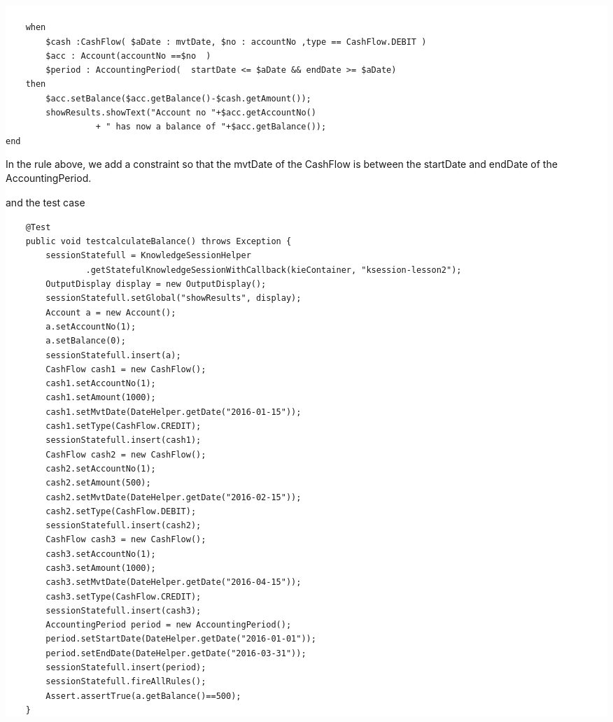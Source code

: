 ```

	when
		$cash :CashFlow( $aDate : mvtDate, $no : accountNo ,type == CashFlow.DEBIT )
		$acc : Account(accountNo ==$no  )
		$period : AccountingPeriod(  startDate <= $aDate && endDate >= $aDate)
	then
		$acc.setBalance($acc.getBalance()-$cash.getAmount());
		showResults.showText("Account no "+$acc.getAccountNo()
                  + " has now a balance of "+$acc.getBalance());
end
```
In the rule above, we add a constraint so that the mvtDate of the CashFlow is between the startDate and endDate of the AccountingPeriod.


and the test case

```
    @Test
	public void testcalculateBalance() throws Exception {
		sessionStatefull = KnowledgeSessionHelper
				.getStatefulKnowledgeSessionWithCallback(kieContainer, "ksession-lesson2");
		OutputDisplay display = new OutputDisplay();
		sessionStatefull.setGlobal("showResults", display);
		Account a = new Account();
		a.setAccountNo(1);
		a.setBalance(0);
		sessionStatefull.insert(a);
		CashFlow cash1 = new CashFlow();
		cash1.setAccountNo(1);
		cash1.setAmount(1000);
		cash1.setMvtDate(DateHelper.getDate("2016-01-15"));
		cash1.setType(CashFlow.CREDIT);
		sessionStatefull.insert(cash1);
		CashFlow cash2 = new CashFlow();
		cash2.setAccountNo(1);
		cash2.setAmount(500);
		cash2.setMvtDate(DateHelper.getDate("2016-02-15"));
		cash2.setType(CashFlow.DEBIT);
		sessionStatefull.insert(cash2);
		CashFlow cash3 = new CashFlow();
		cash3.setAccountNo(1);
		cash3.setAmount(1000);
		cash3.setMvtDate(DateHelper.getDate("2016-04-15"));
		cash3.setType(CashFlow.CREDIT);
		sessionStatefull.insert(cash3);
		AccountingPeriod period = new AccountingPeriod();
		period.setStartDate(DateHelper.getDate("2016-01-01"));
		period.setEndDate(DateHelper.getDate("2016-03-31"));
		sessionStatefull.insert(period);
		sessionStatefull.fireAllRules();
		Assert.assertTrue(a.getBalance()==500);
	}
```
